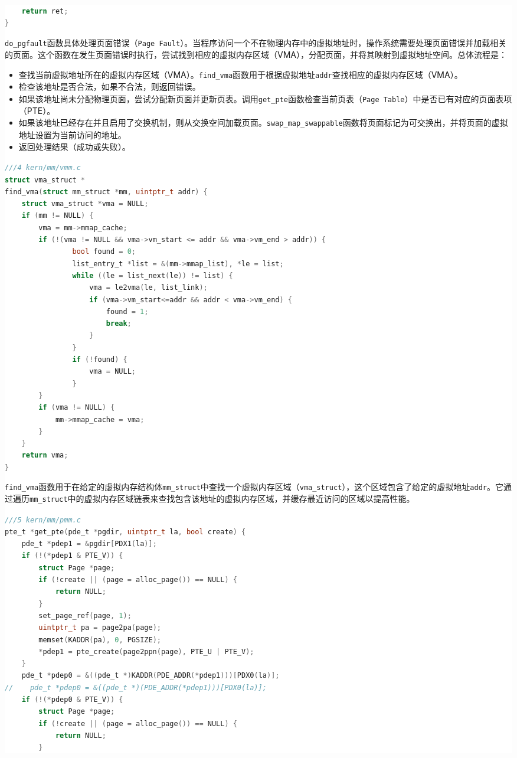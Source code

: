 ```c
    return ret;
}
```

`do_pgfault`函数具体处理页面错误（`Page Fault`）。当程序访问一个不在物理内存中的虚拟地址时，操作系统需要处理页面错误并加载相关的页面。这个函数在发生页面错误时执行，尝试找到相应的虚拟内存区域（VMA），分配页面，并将其映射到虚拟地址空间。总体流程是：

- 查找当前虚拟地址所在的虚拟内存区域（VMA）。`find_vma`函数用于根据虚拟地址`addr`查找相应的虚拟内存区域（VMA）。
- 检查该地址是否合法，如果不合法，则返回错误。
- 如果该地址尚未分配物理页面，尝试分配新页面并更新页表。调用`get_pte`函数检查当前页表（`Page Table`）中是否已有对应的页面表项（PTE）。
- 如果该地址已经存在并且启用了交换机制，则从交换空间加载页面。`swap_map_swappable`函数将页面标记为可交换出，并将页面的虚拟地址设置为当前访问的地址。
- 返回处理结果（成功或失败）。

```c
///4 kern/mm/vmm.c
struct vma_struct *
find_vma(struct mm_struct *mm, uintptr_t addr) {
    struct vma_struct *vma = NULL;
    if (mm != NULL) {
        vma = mm->mmap_cache;
        if (!(vma != NULL && vma->vm_start <= addr && vma->vm_end > addr)) {
                bool found = 0;
                list_entry_t *list = &(mm->mmap_list), *le = list;
                while ((le = list_next(le)) != list) {
                    vma = le2vma(le, list_link);
                    if (vma->vm_start<=addr && addr < vma->vm_end) {
                        found = 1;
                        break;
                    }
                }
                if (!found) {
                    vma = NULL;
                }
        }
        if (vma != NULL) {
            mm->mmap_cache = vma;
        }
    }
    return vma;
}
```

`find_vma`函数用于在给定的虚拟内存结构体`mm_struct`中查找一个虚拟内存区域（`vma_struct`），这个区域包含了给定的虚拟地址`addr`。它通过遍历`mm_struct`中的虚拟内存区域链表来查找包含该地址的虚拟内存区域，并缓存最近访问的区域以提高性能。

```c
///5 kern/mm/pmm.c
pte_t *get_pte(pde_t *pgdir, uintptr_t la, bool create) {
    pde_t *pdep1 = &pgdir[PDX1(la)];
    if (!(*pdep1 & PTE_V)) {
        struct Page *page;
        if (!create || (page = alloc_page()) == NULL) {
            return NULL;
        }
        set_page_ref(page, 1);
        uintptr_t pa = page2pa(page);
        memset(KADDR(pa), 0, PGSIZE);
        *pdep1 = pte_create(page2ppn(page), PTE_U | PTE_V);
    }
    pde_t *pdep0 = &((pde_t *)KADDR(PDE_ADDR(*pdep1)))[PDX0(la)];
//    pde_t *pdep0 = &((pde_t *)(PDE_ADDR(*pdep1)))[PDX0(la)];
    if (!(*pdep0 & PTE_V)) {
    	struct Page *page;
    	if (!create || (page = alloc_page()) == NULL) {
    		return NULL;
    	}
```